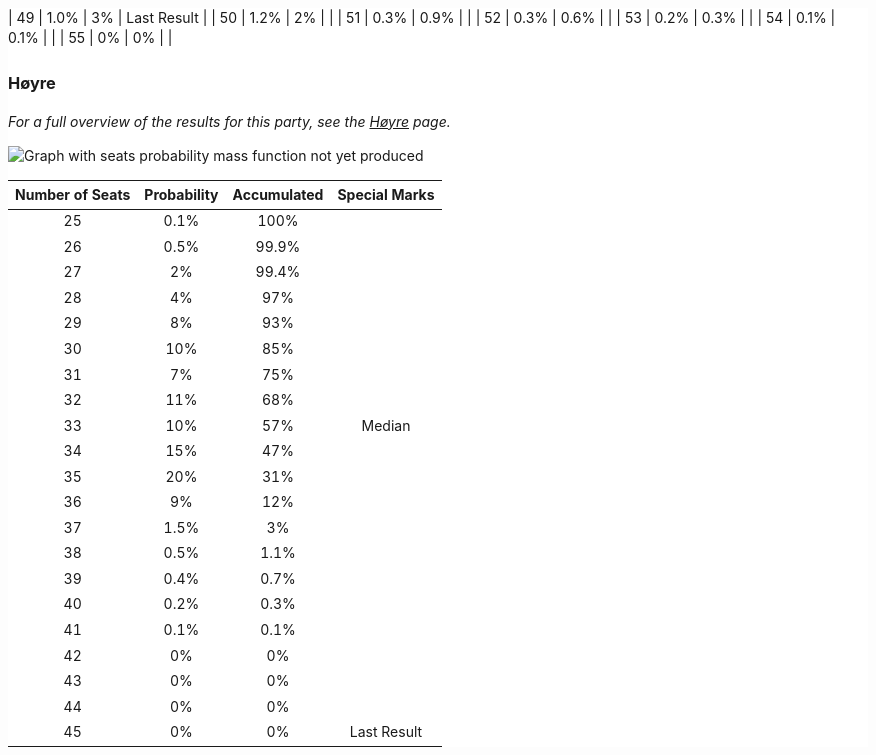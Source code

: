 | 49 | 1.0% | 3% | Last Result |
| 50 | 1.2% | 2% |  |
| 51 | 0.3% | 0.9% |  |
| 52 | 0.3% | 0.6% |  |
| 53 | 0.2% | 0.3% |  |
| 54 | 0.1% | 0.1% |  |
| 55 | 0% | 0% |  |

### Høyre

*For a full overview of the results for this party, see the [Høyre](party-høyre.html) page.*

![Graph with seats probability mass function not yet produced](2021-09-06-Norstat-seats-pmf-høyre.png "Seats Probability Mass Function")

| Number of Seats | Probability | Accumulated | Special Marks |
|:---------------:|:-----------:|:-----------:|:-------------:|
| 25 | 0.1% | 100% |  |
| 26 | 0.5% | 99.9% |  |
| 27 | 2% | 99.4% |  |
| 28 | 4% | 97% |  |
| 29 | 8% | 93% |  |
| 30 | 10% | 85% |  |
| 31 | 7% | 75% |  |
| 32 | 11% | 68% |  |
| 33 | 10% | 57% | Median |
| 34 | 15% | 47% |  |
| 35 | 20% | 31% |  |
| 36 | 9% | 12% |  |
| 37 | 1.5% | 3% |  |
| 38 | 0.5% | 1.1% |  |
| 39 | 0.4% | 0.7% |  |
| 40 | 0.2% | 0.3% |  |
| 41 | 0.1% | 0.1% |  |
| 42 | 0% | 0% |  |
| 43 | 0% | 0% |  |
| 44 | 0% | 0% |  |
| 45 | 0% | 0% | Last Result |
